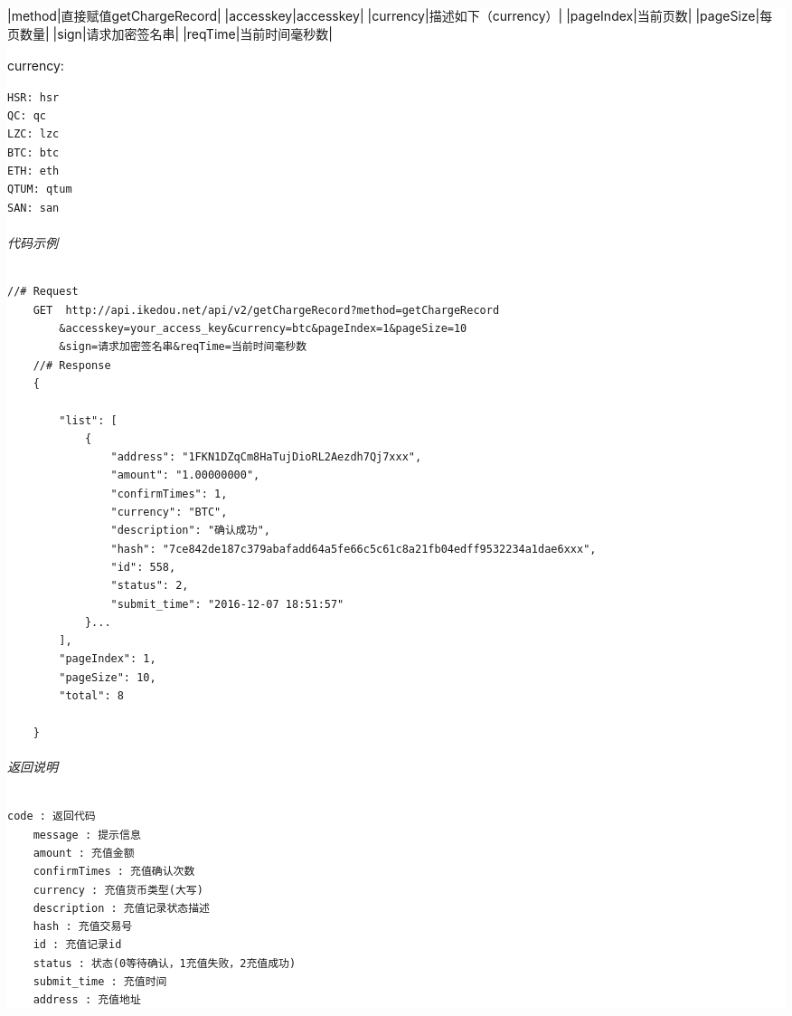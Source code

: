|method|直接赋值getChargeRecord|
|accesskey|accesskey|
|currency|描述如下（currency）|
|pageIndex|当前页数|
|pageSize|每页数量|
|sign|请求加密签名串|
|reqTime|当前时间毫秒数|

currency:
```
HSR: hsr
QC: qc
LZC: lzc
BTC: btc
ETH: eth
QTUM: qtum
SAN: san
```
###### 代码示例
```
//# Request
    GET  http://api.ikedou.net/api/v2/getChargeRecord?method=getChargeRecord
        &accesskey=your_access_key&currency=btc&pageIndex=1&pageSize=10
        &sign=请求加密签名串&reqTime=当前时间毫秒数
    //# Response
    {

        "list": [
            {
                "address": "1FKN1DZqCm8HaTujDioRL2Aezdh7Qj7xxx",
                "amount": "1.00000000",
                "confirmTimes": 1,
                "currency": "BTC",
                "description": "确认成功",
                "hash": "7ce842de187c379abafadd64a5fe66c5c61c8a21fb04edff9532234a1dae6xxx",
                "id": 558,
                "status": 2,
                "submit_time": "2016-12-07 18:51:57"
            }...
        ],
        "pageIndex": 1,
        "pageSize": 10,
        "total": 8

    }
```
###### 返回说明
```
code : 返回代码
    message : 提示信息
    amount : 充值金额
    confirmTimes : 充值确认次数
    currency : 充值货币类型(大写)
    description : 充值记录状态描述
    hash : 充值交易号
    id : 充值记录id
    status : 状态(0等待确认，1充值失败，2充值成功)
    submit_time : 充值时间
    address : 充值地址
```